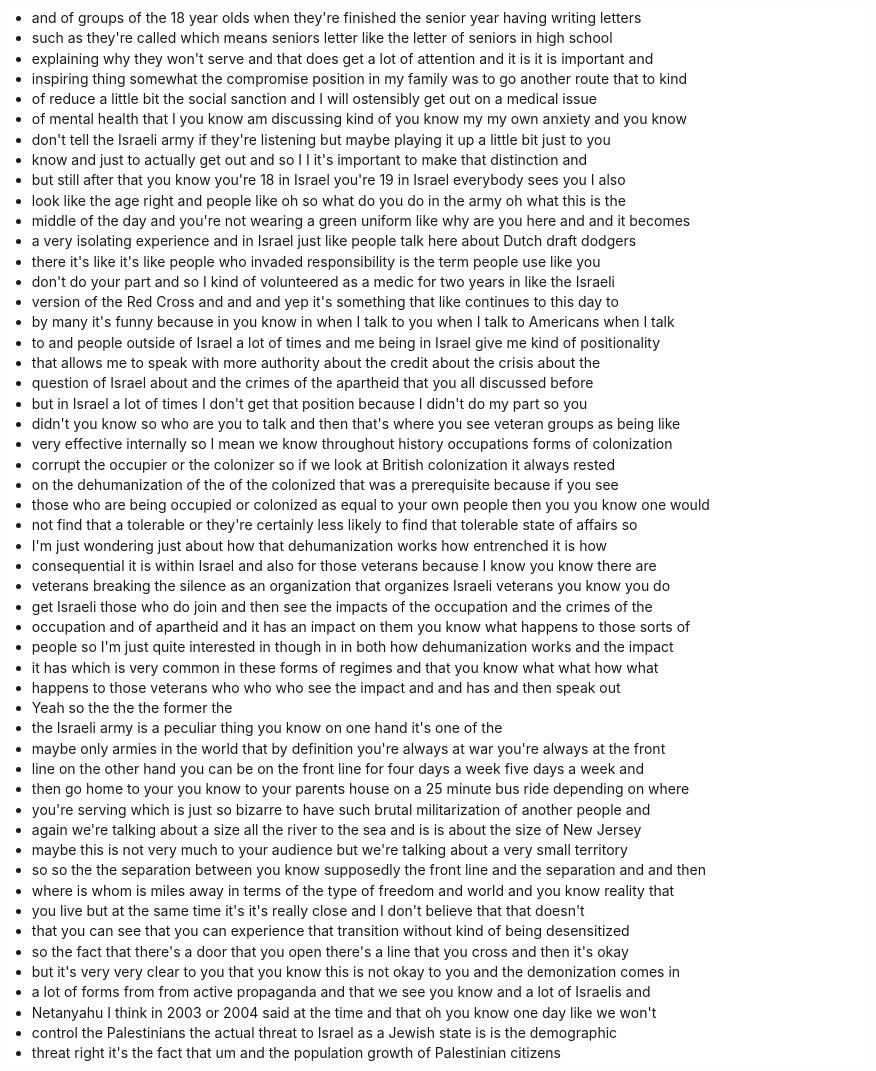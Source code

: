 *  and of groups of the 18 year olds when they're finished the senior year having writing letters
*  such as they're called which means seniors letter like the letter of seniors in high school
*  explaining why they won't serve and that does get a lot of attention and it is it is important and
*  inspiring thing somewhat the compromise position in my family was to go another route that to kind
*  of reduce a little bit the social sanction and I will ostensibly get out on a medical issue
*  of mental health that I you know am discussing kind of you know my my own anxiety and you know
*  don't tell the Israeli army if they're listening but maybe playing it up a little bit just to you
*  know and just to actually get out and so I I it's important to make that distinction and
*  but still after that you know you're 18 in Israel you're 19 in Israel everybody sees you I also
*  look like the age right and people like oh so what do you do in the army oh what this is the
*  middle of the day and you're not wearing a green uniform like why are you here and and it becomes
*  a very isolating experience and in Israel just like people talk here about Dutch draft dodgers
*  there it's like it's like people who invaded responsibility is the term people use like you
*  don't do your part and so I kind of volunteered as a medic for two years in like the Israeli
*  version of the Red Cross and and and yep it's something that like continues to this day to
*  by many it's funny because in you know in when I talk to you when I talk to Americans when I talk
*  to and people outside of Israel a lot of times and me being in Israel give me kind of positionality
*  that allows me to speak with more authority about the credit about the crisis about the
*  question of Israel about and the crimes of the apartheid that you all discussed before
*  but in Israel a lot of times I don't get that position because I didn't do my part so you
*  didn't you know so who are you to talk and then that's where you see veteran groups as being like
*  very effective internally so I mean we know throughout history occupations forms of colonization
*  corrupt the occupier or the colonizer so if we look at British colonization it always rested
*  on the dehumanization of the of the colonized that was a prerequisite because if you see
*  those who are being occupied or colonized as equal to your own people then you you know one would
*  not find that a tolerable or they're certainly less likely to find that tolerable state of affairs so
*  I'm just wondering just about how that dehumanization works how entrenched it is how
*  consequential it is within Israel and also for those veterans because I know you know there are
*  veterans breaking the silence as an organization that organizes Israeli veterans you know you do
*  get Israeli those who do join and then see the impacts of the occupation and the crimes of the
*  occupation and of apartheid and it has an impact on them you know what happens to those sorts of
*  people so I'm just quite interested in though in in both how dehumanization works and the impact
*  it has which is very common in these forms of regimes and that you know what what how what
*  happens to those veterans who who who see the impact and and has and then speak out
*  Yeah so the the the former the
*  the Israeli army is a peculiar thing you know on one hand it's one of the
*  maybe only armies in the world that by definition you're always at war you're always at the front
*  line on the other hand you can be on the front line for four days a week five days a week and
*  then go home to your you know to your parents house on a 25 minute bus ride depending on where
*  you're serving which is just so bizarre to have such brutal militarization of another people and
*  again we're talking about a size all the river to the sea and is is about the size of New Jersey
*  maybe this is not very much to your audience but we're talking about a very small territory
*  so so the the separation between you know supposedly the front line and the separation and and then
*  where is whom is miles away in terms of the type of freedom and world and you know reality that
*  you live but at the same time it's it's really close and I don't believe that that doesn't
*  that you can see that you can experience that transition without kind of being desensitized
*  so the fact that there's a door that you open there's a line that you cross and then it's okay
*  but it's very very clear to you that you know this is not okay to you and the demonization comes in
*  a lot of forms from from active propaganda and that we see you know and a lot of Israelis and
*  Netanyahu I think in 2003 or 2004 said at the time and that oh you know one day like we won't
*  control the Palestinians the actual threat to Israel as a Jewish state is is the demographic
*  threat right it's the fact that um and the population growth of Palestinian citizens